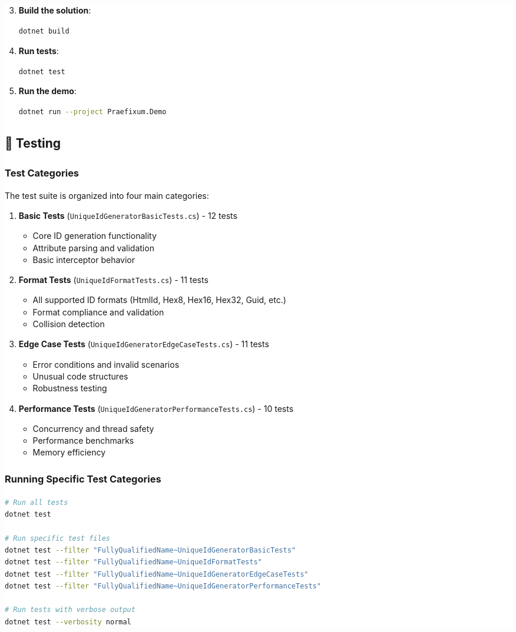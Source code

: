 3. **Build the solution**:
   ```bash
   dotnet build
   ```

4. **Run tests**:
   ```bash
   dotnet test
   ```

5. **Run the demo**:
   ```bash
   dotnet run --project Praefixum.Demo
   ```

## 🧪 Testing

### Test Categories

The test suite is organized into four main categories:

1. **Basic Tests** (`UniqueIdGeneratorBasicTests.cs`) - 12 tests
   - Core ID generation functionality
   - Attribute parsing and validation
   - Basic interceptor behavior

2. **Format Tests** (`UniqueIdFormatTests.cs`) - 11 tests
   - All supported ID formats (HtmlId, Hex8, Hex16, Hex32, Guid, etc.)
   - Format compliance and validation
   - Collision detection

3. **Edge Case Tests** (`UniqueIdGeneratorEdgeCaseTests.cs`) - 11 tests
   - Error conditions and invalid scenarios
   - Unusual code structures
   - Robustness testing

4. **Performance Tests** (`UniqueIdGeneratorPerformanceTests.cs`) - 10 tests
   - Concurrency and thread safety
   - Performance benchmarks
   - Memory efficiency

### Running Specific Test Categories

```bash
# Run all tests
dotnet test

# Run specific test files
dotnet test --filter "FullyQualifiedName~UniqueIdGeneratorBasicTests"
dotnet test --filter "FullyQualifiedName~UniqueIdFormatTests"
dotnet test --filter "FullyQualifiedName~UniqueIdGeneratorEdgeCaseTests"
dotnet test --filter "FullyQualifiedName~UniqueIdGeneratorPerformanceTests"

# Run tests with verbose output
dotnet test --verbosity normal
```
